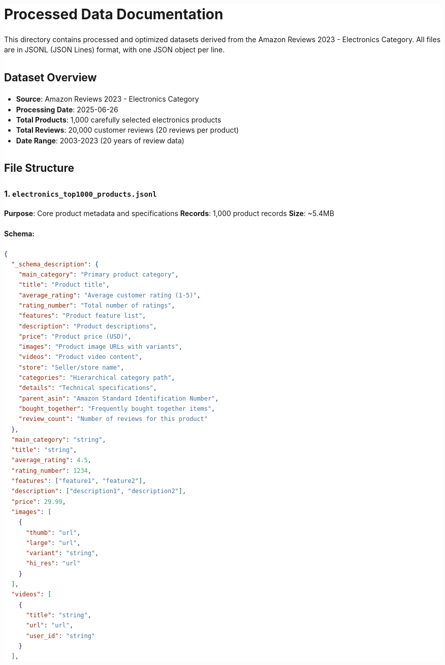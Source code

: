 # Processed Data Documentation

This directory contains processed and optimized datasets derived from the Amazon Reviews 2023 - Electronics Category. All files are in JSONL (JSON Lines) format, with one JSON object per line.

## Dataset Overview

- **Source**: Amazon Reviews 2023 - Electronics Category
- **Processing Date**: 2025-06-26
- **Total Products**: 1,000 carefully selected electronics products
- **Total Reviews**: 20,000 customer reviews (20 reviews per product)
- **Date Range**: 2003-2023 (20 years of review data)

## File Structure

### 1. `electronics_top1000_products.jsonl`
**Purpose**: Core product metadata and specifications
**Records**: 1,000 product records
**Size**: ~5.4MB

#### Schema:
```json
{
  "_schema_description": {
    "main_category": "Primary product category",
    "title": "Product title",
    "average_rating": "Average customer rating (1-5)",
    "rating_number": "Total number of ratings",
    "features": "Product feature list",
    "description": "Product descriptions",
    "price": "Product price (USD)",
    "images": "Product image URLs with variants",
    "videos": "Product video content",
    "store": "Seller/store name",
    "categories": "Hierarchical category path",
    "details": "Technical specifications",
    "parent_asin": "Amazon Standard Identification Number",
    "bought_together": "Frequently bought together items",
    "review_count": "Number of reviews for this product"
  },
  "main_category": "string",
  "title": "string",
  "average_rating": 4.5,
  "rating_number": 1234,
  "features": ["feature1", "feature2"],
  "description": ["description1", "description2"],
  "price": 29.99,
  "images": [
    {
      "thumb": "url",
      "large": "url", 
      "variant": "string",
      "hi_res": "url"
    }
  ],
  "videos": [
    {
      "title": "string",
      "url": "url",
      "user_id": "string"
    }
  ],
```